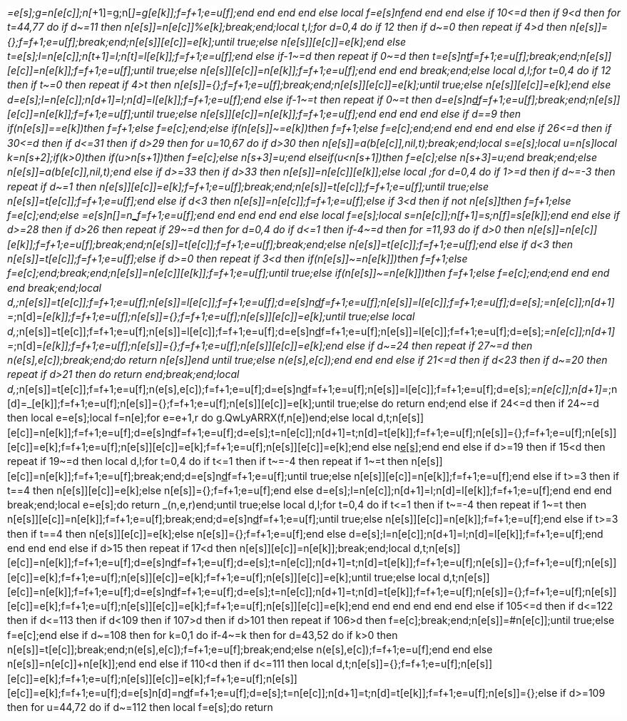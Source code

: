 _=e[s];g=n[e[c]];n[_+1]=g;n[_]=g[e[k]];f=f+1;e=u[f];end end end end else local f=e[s]n[f](_(n,f+1,e[c]))end end end else if 10<=d then if 9<d then for t=44,77 do if d~=11 then n[e[s]]=n[e[c]]%e[k];break;end;local t,l;for d=0,4 do if 1<d then if d>2 then if d~=0 then repeat if 4>d then n[e[s]]={};f=f+1;e=u[f];break;end;n[e[s]][e[c]]=e[k];until true;else n[e[s]][e[c]]=e[k];end else t=e[s];l=n[e[c]];n[t+1]=l;n[t]=l[e[k]];f=f+1;e=u[f];end else if-1~=d then repeat if 0~=d then t=e[s]n[t](_(n,t+1,e[c]))f=f+1;e=u[f];break;end;n[e[s]][e[c]]=n[e[k]];f=f+1;e=u[f];until true;else n[e[s]][e[c]]=n[e[k]];f=f+1;e=u[f];end end end break;end;else local d,l;for t=0,4 do if 1<t then if t>2 then if t~=0 then repeat if 4>t then n[e[s]]={};f=f+1;e=u[f];break;end;n[e[s]][e[c]]=e[k];until true;else n[e[s]][e[c]]=e[k];end else d=e[s];l=n[e[c]];n[d+1]=l;n[d]=l[e[k]];f=f+1;e=u[f];end else if-1~=t then repeat if 0~=t then d=e[s]n[d](_(n,d+1,e[c]))f=f+1;e=u[f];break;end;n[e[s]][e[c]]=n[e[k]];f=f+1;e=u[f];until true;else n[e[s]][e[c]]=n[e[k]];f=f+1;e=u[f];end end end end else if d==9 then if(n[e[s]]==e[k])then f=f+1;else f=e[c];end;else if(n[e[s]]~=e[k])then f=f+1;else f=e[c];end;end end end end else if 26<=d then if 30<=d then if d<=31 then if d>29 then for u=10,67 do if d>30 then n[e[s]]=a(b[e[c]],nil,t);break;end;local s=e[s];local u=n[s]local k=n[s+2];if(k>0)then if(u>n[s+1])then f=e[c];else n[s+3]=u;end elseif(u<n[s+1])then f=e[c];else n[s+3]=u;end break;end;else n[e[s]]=a(b[e[c]],nil,t);end else if d>=33 then if d>33 then n[e[s]]=n[e[c]][e[k]];else local _;for d=0,4 do if 1>=d then if d~=-3 then repeat if d~=1 then n[e[s]][e[c]]=e[k];f=f+1;e=u[f];break;end;n[e[s]]=t[e[c]];f=f+1;e=u[f];until true;else n[e[s]]=t[e[c]];f=f+1;e=u[f];end else if d<3 then n[e[s]]=n[e[c]];f=f+1;e=u[f];else if 3<d then if not n[e[s]]then f=f+1;else f=e[c];end;else _=e[s]n[_]=n[_]()f=f+1;e=u[f];end end end end end else local f=e[s];local s=n[e[c]];n[f+1]=s;n[f]=s[e[k]];end end else if d>=28 then if d>26 then repeat if 29~=d then for d=0,4 do if d<=1 then if-4~=d then for _=11,93 do if d>0 then n[e[s]]=n[e[c]][e[k]];f=f+1;e=u[f];break;end;n[e[s]]=t[e[c]];f=f+1;e=u[f];break;end;else n[e[s]]=t[e[c]];f=f+1;e=u[f];end else if d<3 then n[e[s]]=t[e[c]];f=f+1;e=u[f];else if d>=0 then repeat if 3<d then if(n[e[s]]~=n[e[k]])then f=f+1;else f=e[c];end;break;end;n[e[s]]=n[e[c]][e[k]];f=f+1;e=u[f];until true;else if(n[e[s]]~=n[e[k]])then f=f+1;else f=e[c];end;end end end end break;end;local d,_;n[e[s]]=t[e[c]];f=f+1;e=u[f];n[e[s]]=l[e[c]];f=f+1;e=u[f];d=e[s]n[d](n[d+1])f=f+1;e=u[f];n[e[s]]=l[e[c]];f=f+1;e=u[f];d=e[s];_=n[e[c]];n[d+1]=_;n[d]=_[e[k]];f=f+1;e=u[f];n[e[s]]={};f=f+1;e=u[f];n[e[s]][e[c]]=e[k];until true;else local d,_;n[e[s]]=t[e[c]];f=f+1;e=u[f];n[e[s]]=l[e[c]];f=f+1;e=u[f];d=e[s]n[d](n[d+1])f=f+1;e=u[f];n[e[s]]=l[e[c]];f=f+1;e=u[f];d=e[s];_=n[e[c]];n[d+1]=_;n[d]=_[e[k]];f=f+1;e=u[f];n[e[s]]={};f=f+1;e=u[f];n[e[s]][e[c]]=e[k];end else if d~=24 then repeat if 27~=d then n(e[s],e[c]);break;end;do return n[e[s]]end until true;else n(e[s],e[c]);end end end else if 21<=d then if d<23 then if d~=20 then repeat if d>21 then do return end;break;end;local d,_;n[e[s]]=t[e[c]];f=f+1;e=u[f];n(e[s],e[c]);f=f+1;e=u[f];d=e[s]n[d](n[d+1])f=f+1;e=u[f];n[e[s]]=l[e[c]];f=f+1;e=u[f];d=e[s];_=n[e[c]];n[d+1]=_;n[d]=_[e[k]];f=f+1;e=u[f];n[e[s]]={};f=f+1;e=u[f];n[e[s]][e[c]]=e[k];until true;else do return end;end else if 24<=d then if 24~=d then local e=e[s];local f=n[e];for e=e+1,r do g.QwLyARRX(f,n[e])end;else local d,t;n[e[s]][e[c]]=n[e[k]];f=f+1;e=u[f];d=e[s]n[d](_(n,d+1,e[c]))f=f+1;e=u[f];d=e[s];t=n[e[c]];n[d+1]=t;n[d]=t[e[k]];f=f+1;e=u[f];n[e[s]]={};f=f+1;e=u[f];n[e[s]][e[c]]=e[k];f=f+1;e=u[f];n[e[s]][e[c]]=e[k];f=f+1;e=u[f];n[e[s]][e[c]]=e[k];end else n[e[s]]();end end else if d>=19 then if 15<d then repeat if 19~=d then local d,l;for t=0,4 do if t<=1 then if t~=-4 then repeat if 1~=t then n[e[s]][e[c]]=n[e[k]];f=f+1;e=u[f];break;end;d=e[s]n[d](_(n,d+1,e[c]))f=f+1;e=u[f];until true;else n[e[s]][e[c]]=n[e[k]];f=f+1;e=u[f];end else if t>=3 then if t==4 then n[e[s]][e[c]]=e[k];else n[e[s]]={};f=f+1;e=u[f];end else d=e[s];l=n[e[c]];n[d+1]=l;n[d]=l[e[k]];f=f+1;e=u[f];end end end break;end;local e=e[s];do return _(n,e,r)end;until true;else local d,l;for t=0,4 do if t<=1 then if t~=-4 then repeat if 1~=t then n[e[s]][e[c]]=n[e[k]];f=f+1;e=u[f];break;end;d=e[s]n[d](_(n,d+1,e[c]))f=f+1;e=u[f];until true;else n[e[s]][e[c]]=n[e[k]];f=f+1;e=u[f];end else if t>=3 then if t==4 then n[e[s]][e[c]]=e[k];else n[e[s]]={};f=f+1;e=u[f];end else d=e[s];l=n[e[c]];n[d+1]=l;n[d]=l[e[k]];f=f+1;e=u[f];end end end end else if d>15 then repeat if 17<d then n[e[s]][e[c]]=n[e[k]];break;end;local d,t;n[e[s]][e[c]]=n[e[k]];f=f+1;e=u[f];d=e[s]n[d](_(n,d+1,e[c]))f=f+1;e=u[f];d=e[s];t=n[e[c]];n[d+1]=t;n[d]=t[e[k]];f=f+1;e=u[f];n[e[s]]={};f=f+1;e=u[f];n[e[s]][e[c]]=e[k];f=f+1;e=u[f];n[e[s]][e[c]]=e[k];f=f+1;e=u[f];n[e[s]][e[c]]=e[k];until true;else local d,t;n[e[s]][e[c]]=n[e[k]];f=f+1;e=u[f];d=e[s]n[d](_(n,d+1,e[c]))f=f+1;e=u[f];d=e[s];t=n[e[c]];n[d+1]=t;n[d]=t[e[k]];f=f+1;e=u[f];n[e[s]]={};f=f+1;e=u[f];n[e[s]][e[c]]=e[k];f=f+1;e=u[f];n[e[s]][e[c]]=e[k];f=f+1;e=u[f];n[e[s]][e[c]]=e[k];end end end end end end else if 105<=d then if d<=122 then if d<=113 then if d<109 then if 107>d then if d>101 then repeat if 106>d then f=e[c];break;end;n[e[s]]=#n[e[c]];until true;else f=e[c];end else if d~=108 then for k=0,1 do if-4~=k then for d=43,52 do if k>0 then n[e[s]]=t[e[c]];break;end;n(e[s],e[c]);f=f+1;e=u[f];break;end;else n(e[s],e[c]);f=f+1;e=u[f];end end else n[e[s]]=n[e[c]]+n[e[k]];end end else if 110<d then if d<=111 then local d,t;n[e[s]]={};f=f+1;e=u[f];n[e[s]][e[c]]=e[k];f=f+1;e=u[f];n[e[s]][e[c]]=e[k];f=f+1;e=u[f];n[e[s]][e[c]]=e[k];f=f+1;e=u[f];d=e[s]n[d]=n[d](_(n,d+1,e[c]))f=f+1;e=u[f];d=e[s];t=n[e[c]];n[d+1]=t;n[d]=t[e[k]];f=f+1;e=u[f];n[e[s]]={};else if d>=109 then for u=44,72 do if d~=112 then local f=e[s];do return